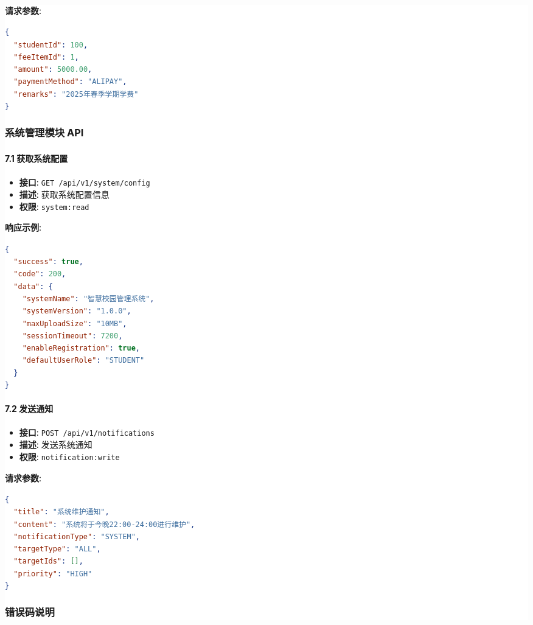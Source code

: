 **请求参数**:
```json
{
  "studentId": 100,
  "feeItemId": 1,
  "amount": 5000.00,
  "paymentMethod": "ALIPAY",
  "remarks": "2025年春季学期学费"
}
```

### 系统管理模块 API

#### 7.1 获取系统配置
- **接口**: `GET /api/v1/system/config`
- **描述**: 获取系统配置信息
- **权限**: `system:read`

**响应示例**:
```json
{
  "success": true,
  "code": 200,
  "data": {
    "systemName": "智慧校园管理系统",
    "systemVersion": "1.0.0",
    "maxUploadSize": "10MB",
    "sessionTimeout": 7200,
    "enableRegistration": true,
    "defaultUserRole": "STUDENT"
  }
}
```

#### 7.2 发送通知
- **接口**: `POST /api/v1/notifications`
- **描述**: 发送系统通知
- **权限**: `notification:write`

**请求参数**:
```json
{
  "title": "系统维护通知",
  "content": "系统将于今晚22:00-24:00进行维护",
  "notificationType": "SYSTEM",
  "targetType": "ALL",
  "targetIds": [],
  "priority": "HIGH"
}
```

### 错误码说明

